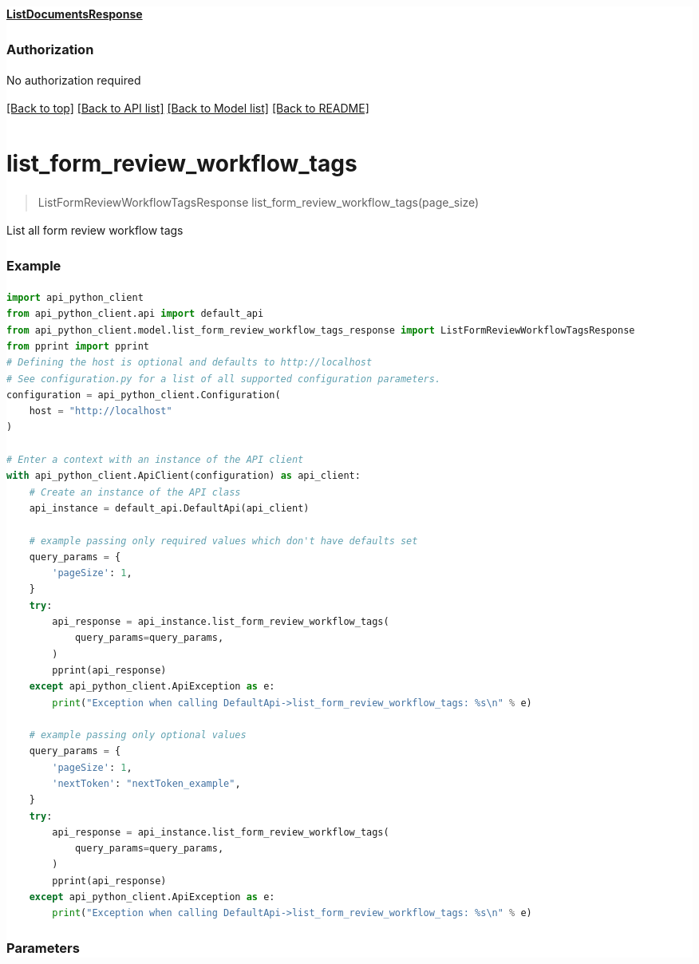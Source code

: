 

[**ListDocumentsResponse**](ListDocumentsResponse.md)

### Authorization

No authorization required

[[Back to top]](#) [[Back to API list]](../README.md#documentation-for-api-endpoints) [[Back to Model list]](../README.md#documentation-for-models) [[Back to README]](../README.md)

# **list_form_review_workflow_tags**
> ListFormReviewWorkflowTagsResponse list_form_review_workflow_tags(page_size)



List all form review workflow tags

### Example

```python
import api_python_client
from api_python_client.api import default_api
from api_python_client.model.list_form_review_workflow_tags_response import ListFormReviewWorkflowTagsResponse
from pprint import pprint
# Defining the host is optional and defaults to http://localhost
# See configuration.py for a list of all supported configuration parameters.
configuration = api_python_client.Configuration(
    host = "http://localhost"
)

# Enter a context with an instance of the API client
with api_python_client.ApiClient(configuration) as api_client:
    # Create an instance of the API class
    api_instance = default_api.DefaultApi(api_client)

    # example passing only required values which don't have defaults set
    query_params = {
        'pageSize': 1,
    }
    try:
        api_response = api_instance.list_form_review_workflow_tags(
            query_params=query_params,
        )
        pprint(api_response)
    except api_python_client.ApiException as e:
        print("Exception when calling DefaultApi->list_form_review_workflow_tags: %s\n" % e)

    # example passing only optional values
    query_params = {
        'pageSize': 1,
        'nextToken': "nextToken_example",
    }
    try:
        api_response = api_instance.list_form_review_workflow_tags(
            query_params=query_params,
        )
        pprint(api_response)
    except api_python_client.ApiException as e:
        print("Exception when calling DefaultApi->list_form_review_workflow_tags: %s\n" % e)
```
### Parameters
